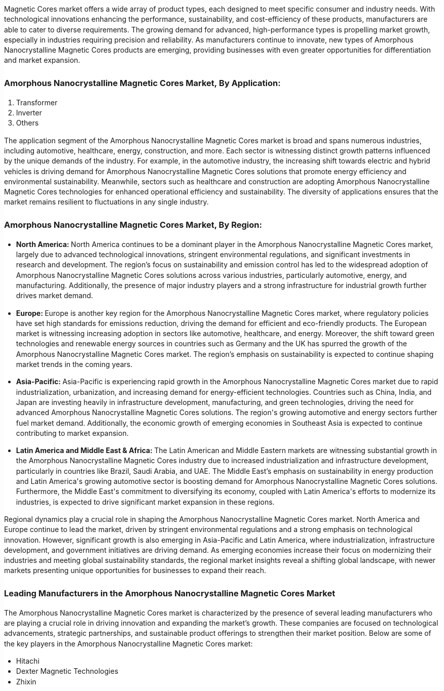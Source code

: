 Magnetic Cores market offers a wide array of product types, each designed to meet specific consumer and industry needs. With technological innovations enhancing the performance, sustainability, and cost-efficiency of these products, manufacturers are able to cater to diverse requirements. The growing demand for advanced, high-performance types is propelling market growth, especially in industries requiring precision and reliability. As manufacturers continue to innovate, new types of Amorphous Nanocrystalline Magnetic Cores products are emerging, providing businesses with even greater opportunities for differentiation and market expansion.</p><h3>Amorphous Nanocrystalline Magnetic Cores Market,&nbsp;By Application:</h3><ol><li>Transformer<li> Inverter<li> Others</li></ol><p>The application segment of the Amorphous Nanocrystalline Magnetic Cores market is broad and spans numerous industries, including automotive, healthcare, energy, construction, and more. Each sector is witnessing distinct growth patterns influenced by the unique demands of the industry. For example, in the automotive industry, the increasing shift towards electric and hybrid vehicles is driving demand for Amorphous Nanocrystalline Magnetic Cores solutions that promote energy efficiency and environmental sustainability. Meanwhile, sectors such as healthcare and construction are adopting Amorphous Nanocrystalline Magnetic Cores technologies for enhanced operational efficiency and sustainability. The diversity of applications ensures that the market remains resilient to fluctuations in any single industry.</p><h3>Amorphous Nanocrystalline Magnetic Cores Market, By Region:</h3><ul><li><p><strong>North America:&nbsp;</strong>North America continues to be a dominant player in the Amorphous Nanocrystalline Magnetic Cores market, largely due to advanced technological innovations, stringent environmental regulations, and significant investments in research and development. The region&rsquo;s focus on sustainability and emission control has led to the widespread adoption of Amorphous Nanocrystalline Magnetic Cores solutions across various industries, particularly automotive, energy, and manufacturing. Additionally, the presence of major industry players and a strong infrastructure for industrial growth further drives market demand.</p></li><li><p><strong><strong>Europe:&nbsp;</strong></strong>Europe is another key region for the Amorphous Nanocrystalline Magnetic Cores market, where regulatory policies have set high standards for emissions reduction, driving the demand for efficient and eco-friendly products. The European market is witnessing increasing adoption in sectors like automotive, healthcare, and energy. Moreover, the shift toward green technologies and renewable energy sources in countries such as Germany and the UK has spurred the growth of the Amorphous Nanocrystalline Magnetic Cores market. The region&rsquo;s emphasis on sustainability is expected to continue shaping market trends in the coming years.</p></li><li><p><strong><strong>Asia-Pacific:&nbsp;</strong></strong>Asia-Pacific is experiencing rapid growth in the Amorphous Nanocrystalline Magnetic Cores market due to rapid industrialization, urbanization, and increasing demand for energy-efficient technologies. Countries such as China, India, and Japan are investing heavily in infrastructure development, manufacturing, and green technologies, driving the need for advanced Amorphous Nanocrystalline Magnetic Cores solutions. The region's growing automotive and energy sectors further fuel market demand. Additionally, the economic growth of emerging economies in Southeast Asia is expected to continue contributing to market expansion.</p></li><li><p><strong><strong>Latin America and Middle East &amp; Africa:&nbsp;</strong></strong>The Latin American and Middle Eastern markets are witnessing substantial growth in the Amorphous Nanocrystalline Magnetic Cores industry due to increased industrialization and infrastructure development, particularly in countries like Brazil, Saudi Arabia, and UAE. The Middle East&rsquo;s emphasis on sustainability in energy production and Latin America's growing automotive sector is boosting demand for Amorphous Nanocrystalline Magnetic Cores solutions. Furthermore, the Middle East's commitment to diversifying its economy, coupled with Latin America's efforts to modernize its industries, is expected to drive significant market expansion in these regions.</p></li></ul><p>Regional dynamics play a crucial role in shaping the Amorphous Nanocrystalline Magnetic Cores market. North America and Europe continue to lead the market, driven by stringent environmental regulations and a strong emphasis on technological innovation. However, significant growth is also emerging in Asia-Pacific and Latin America, where industrialization, infrastructure development, and government initiatives are driving demand. As emerging economies increase their focus on modernizing their industries and meeting global sustainability standards, the regional market insights reveal a shifting global landscape, with newer markets presenting unique opportunities for businesses to expand their reach.</p><h3><strong>Leading Manufacturers in the Amorphous Nanocrystalline Magnetic Cores Market</strong></h3><p>The Amorphous Nanocrystalline Magnetic Cores market is characterized by the presence of several leading manufacturers who are playing a crucial role in driving innovation and expanding the market&rsquo;s growth. These companies are focused on technological advancements, strategic partnerships, and sustainable product offerings to strengthen their market position. Below are some of the key players in the Amorphous Nanocrystalline Magnetic Cores market:</p></div><div class="article-main__content" data-test-id="publishing-text-block"><ul><li><span class="">Hitachi<li> Dexter Magnetic Technologies<li> Zhixin